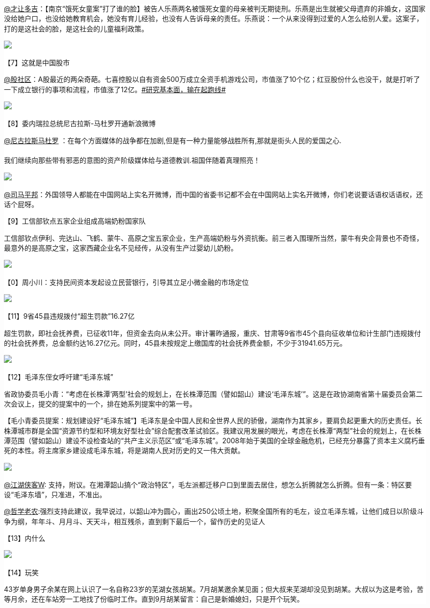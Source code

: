 <div class="WB_info">
<a class="WB_name S_func3" title="才让多吉" href="http://weibo.com/cairangduoji" node-type="feed_list_originNick" usercard="id=1390470392" nick-name="才让多吉">@才让多吉</a>：【南京“饿死女童案”打了谁的脸】被告人乐燕两名被饿死女童的母亲被判无期徒刑。乐燕是出生就被父母遗弃的非婚女，这国家没给她户口，也没给她教育机会，她没有育儿经验，也没有人告诉母亲的责任。乐燕说：一个从来没得到过爱的人怎么给别人爱。这案子，打的是这社会的脸，是这社会的儿童福利政策。 </div>
</div>
<p><img style="BORDER-BOTTOM-COLOR: #000000; BORDER-TOP-COLOR: #000000; BORDER-RIGHT-COLOR: #000000; BORDER-LEFT-COLOR: #000000" border="0" src="http://ptimg.org:88/dapenti/DaOiUjNk/SWyGZ.jpg"></p>
<p>【7】这就是中国股市</p>
<div node-type="feed_list_forwardContent">
<div class="WB_info">
<a class="WB_name S_func3" title="股社区" href="http://weibo.com/gushequ" node-type="feed_list_originNick" usercard="id=2369080114" nick-name="股社区">@股社区</a>：A股最近的两朵奇葩。七喜控股以自有资金500万成立全资手机游戏公司，市值涨了10个亿；红豆股份什么也没干，就是打听了一下成立银行的事项和流程，市值涨了12亿。<a class="a_topic" href="http://huati.weibo.com/k/%E7%A0%94%E7%A9%B6%E5%9F%BA%E6%9C%AC%E9%9D%A2%EF%BC%8C%E8%BE%93%E5%9C%A8%E8%B5%B7%E8%B7%91%E7%BA%BF?from=501" extra-data="type=topic" render="ext">#研究基本面，输在起跑线#</a> </div>
</div>
<p><img style="BORDER-BOTTOM-COLOR: #000000; BORDER-TOP-COLOR: #000000; BORDER-RIGHT-COLOR: #000000; BORDER-LEFT-COLOR: #000000" border="0" src="http://ptimg.org:88/dapenti/DaNVxrQK/xs29V.jpg"></p>
<p>【8】委内瑞拉总统尼古拉斯-马杜罗开通新浪微博</p>
<div node-type="feed_list_forwardContent">
<div class="WB_info">
<a class="WB_name S_func3" title="尼古拉斯马杜罗" href="http://weibo.com/nicolasmaduro" node-type="feed_list_originNick" usercard="id=3798181853" nick-name="尼古拉斯马杜罗">@尼古拉斯马杜罗</a> ：在每个方面媒体的战争都在加剧,但是有一种力量能够战胜所有,那就是街头人民的爱国之心. </div>
<div class="WB_info">&#160;</div>
<div class="WB_info">我们继续向那些带有邪恶的意图的资产阶级媒体给与道德教训.祖国伴随着真理照亮！</div>
</div>
<p><img style="BORDER-BOTTOM-COLOR: #000000; BORDER-TOP-COLOR: #000000; BORDER-RIGHT-COLOR: #000000; BORDER-LEFT-COLOR: #000000" border="0" src="http://ptimg.org:88/dapenti/DaOorxnH/GxKzf.jpg"></p>
<div class="WB_info">
<a class="WB_name S_func3" title="司马平邦" href="http://weibo.com/smpb" node-type="feed_list_originNick" usercard="id=1400887105" nick-name="司马平邦">@司马平邦</a>：外国领导人都能在中国网站上实名开微博，而中国的省委书记都不会在中国网站上实名开微博，你们老说要话语权话语权，还话个屁呀。</div>
<p>【9】工信部钦点五家企业组成高端奶粉国家队</p>
<p>工信部钦点伊利、完达山、飞鹤、蒙牛、高原之宝五家企业，生产高端奶粉与外资抗衡。前三者入围理所当然，蒙牛有央企背景也不奇怪，最意外的是高原之宝，这家西藏企业名不见经传，从没有生产过婴幼儿奶粉。</p>
<p><img style="BORDER-BOTTOM-COLOR: #000000; BORDER-TOP-COLOR: #000000; BORDER-RIGHT-COLOR: #000000; BORDER-LEFT-COLOR: #000000" border="0" src="http://ptimg.org:88/dapenti/DaOqYoQ3/PtElf.jpg"></p>
<p>【0】周小川：支持民间资本发起设立民营银行，引导其立足小微金融的市场定位</p>
<p><img style="BORDER-BOTTOM-COLOR: #000000; BORDER-TOP-COLOR: #000000; BORDER-RIGHT-COLOR: #000000; BORDER-LEFT-COLOR: #000000" border="0" src="http://ptimg.org:88/dapenti/DaOCFEeo/JCe5d.jpg"></p>
<p>【11】9省45县违规拨付“超生罚款”16.27亿</p>
<p>超生罚款，即社会抚养费，已征收11年，但资金去向从未公开。审计署昨通报，重庆、甘肃等9省市45个县向征收单位和计生部门违规拨付的社会抚养费，总金额约达16.27亿元。同时，45县未按规定上缴国库的社会抚养费金额，不少于31941.65万元。</p>
<p><img style="BORDER-BOTTOM-COLOR: #000000; BORDER-TOP-COLOR: #000000; BORDER-RIGHT-COLOR: #000000; BORDER-LEFT-COLOR: #000000" border="0" src="http://ptimg.org:88/dapenti/DaOIOOai/101Yad.jpg"></p>
<p>【12】毛泽东侄女呼吁建“毛泽东城”</p>
<p>省政协委员毛小青：“考虑在长株潭‘两型’社会的规划上，在长株潭范围（譬如韶山）建设‘毛泽东城’”。这是在政协湖南省第十届委员会第二次会议上，提交的提案中的一个，排在她系列提案中的第一号。</p>
<p>【毛小青委员提案：规划建设好“毛泽东城”】毛泽东是全中国人民和全世界人民的骄傲，湖南作为其家乡，要肩负起更重大的历史责任。长株潭城市群是全国“资源节约型和环境友好型社会”综合配套改革试验区。我建议用发展的眼光，考虑在长株潭“两型”社会的规划上，在长株潭范围（譬如韶山）建设不设检查站的“共产主义示范区”或“毛泽东城”。2008年始于美国的全球金融危机，已经充分暴露了资本主义腐朽垂死的本性。将主席家乡建设成毛泽东城，将是湖南人民对历史的又一伟大贡献。</p>
<p><img style="BORDER-BOTTOM-COLOR: #000000; BORDER-TOP-COLOR: #000000; BORDER-RIGHT-COLOR: #000000; BORDER-LEFT-COLOR: #000000" border="0" src="http://ptimg.org:88/dapenti/DaO6CJGY/haN70.jpg"></p>
<p><a href="http://weibo.com/n/%E6%B1%9F%E6%B9%96%E4%BE%A0%E5%AE%A2W" usercard="name=江湖侠客W" extra-data="type=atname" render="ext">@江湖侠客W</a>: 支持，附议。在湘潭韶山搞个“政治特区”，毛左派都迁移户口到里面去居住，想怎么折腾就怎么折腾。但有一条：特区要设“毛泽东墙”，只准进，不准出。 </p>
<p><a href="http://weibo.com/n/%E5%93%B2%E5%AD%A6%E8%80%81%E5%86%9C" usercard="name=哲学老农">@哲学老农</a>:强烈支持此建议，我早说过，以韶山冲为圆心，画出250公顷土地，积聚全国所有的毛左，设立毛泽东城，让他们成日以阶级斗争为纲，年年斗、月月斗、天天斗，相互残杀，直到剩下最后一个，留作历史的见证人</p>
<p>【13】内什么</p>
<p><img style="BORDER-BOTTOM-COLOR: #000000; BORDER-TOP-COLOR: #000000; BORDER-RIGHT-COLOR: #000000; BORDER-LEFT-COLOR: #000000" border="0" src="http://ptimg.org:88/dapenti/DaNXAGlA/aB5Jg.jpg"></p>
<p>【14】玩笑</p>
<p>43岁单身男子余某在网上认识了一名自称23岁的芜湖女孩胡某。7月胡某邀余某见面；但大叔来芜湖却没见到胡某。大叔以为这是考验，苦等月余，还在车站旁一工地找了份临时工作。直到9月胡某留言：自己是新婚媳妇，只是开个玩笑。</p>